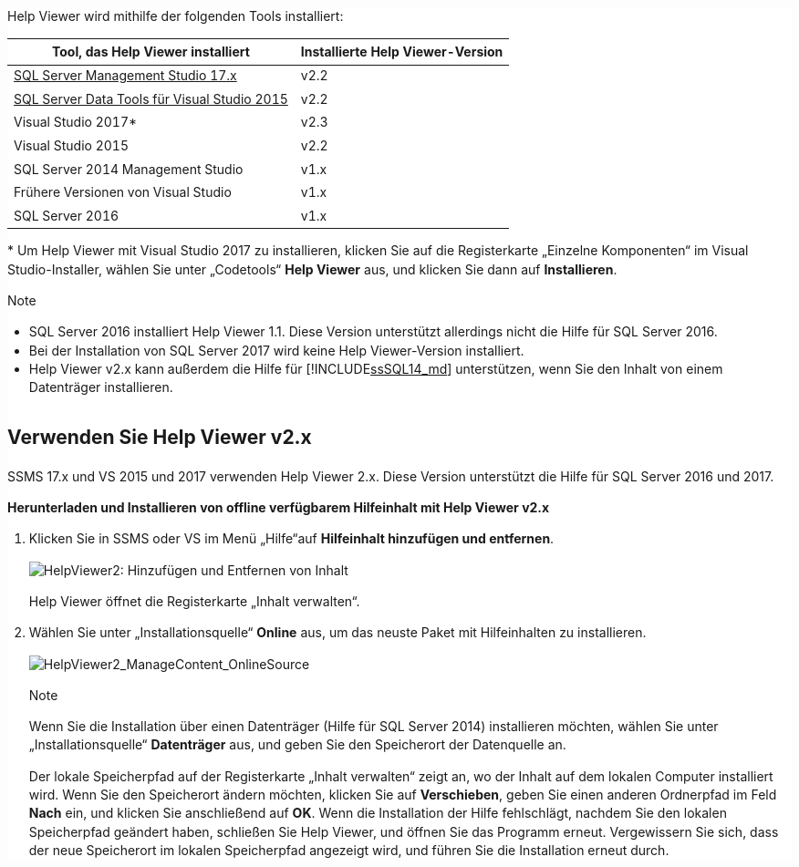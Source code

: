 Help Viewer wird mithilfe der folgenden Tools installiert: 

|**Tool, das Help Viewer installiert**|**Installierte Help Viewer-Version**|
|---------|---------|
|[SQL Server Management Studio 17.x](https://docs.microsoft.com/sql/ssms/download-sql-server-management-studio-ssms)| v2.2|
|[SQL Server Data Tools für Visual Studio 2015](https://docs.microsoft.com/sql/ssdt/download-sql-server-data-tools-ssdt)| v2.2|
|Visual Studio 2017* | v2.3|
|Visual Studio 2015 | v2.2|
|SQL Server 2014 Management Studio | v1.x|
|Frühere Versionen von Visual Studio | v1.x|
|SQL Server 2016 | v1.x|

\* Um Help Viewer mit Visual Studio 2017 zu installieren, klicken Sie auf die Registerkarte „Einzelne Komponenten“ im Visual Studio-Installer, wählen Sie unter „Codetools“ **Help Viewer** aus, und klicken Sie dann auf **Installieren**. 

>[!NOTE]
> - SQL Server 2016 installiert Help Viewer 1.1. Diese Version unterstützt allerdings nicht die Hilfe für SQL Server 2016. 
> - Bei der Installation von SQL Server 2017 wird keine Help Viewer-Version installiert.
> - Help Viewer v2.x kann außerdem die Hilfe für [!INCLUDE[ssSQL14_md](../includes/sssql14-md.md)] unterstützen, wenn Sie den Inhalt von einem Datenträger installieren.

## <a name="use-help-viewer-v2x"></a>Verwenden Sie Help Viewer v2.x

SSMS 17.x und VS 2015 und 2017 verwenden Help Viewer 2.x. Diese Version unterstützt die Hilfe für SQL Server 2016 und 2017. 

**Herunterladen und Installieren von offline verfügbarem Hilfeinhalt mit Help Viewer v2.x**

1. Klicken Sie in SSMS oder VS im Menü „Hilfe“auf **Hilfeinhalt hinzufügen und entfernen**. 

   ![HelpViewer2: Hinzufügen und Entfernen von Inhalt](../sql-server/media/sql-server-help-installation/addremovecontent.png)  

   Help Viewer öffnet die Registerkarte „Inhalt verwalten“.  
   
2. Wählen Sie unter „Installationsquelle“ **Online** aus, um das neuste Paket mit Hilfeinhalten zu installieren.
   
   ![HelpViewer2_ManageContent_OnlineSource](../sql-server/media/sql-server-help-installation/helpviewer2-managecontent-onlinesource.png)  
   
   >[!NOTE]
   > Wenn Sie die Installation über einen Datenträger (Hilfe für SQL Server 2014) installieren möchten, wählen Sie unter „Installationsquelle“ **Datenträger** aus, und geben Sie den Speicherort der Datenquelle an.
   
   Der lokale Speicherpfad auf der Registerkarte „Inhalt verwalten“ zeigt an, wo der Inhalt auf dem lokalen Computer installiert wird. Wenn Sie den Speicherort ändern möchten, klicken Sie auf **Verschieben**, geben Sie einen anderen Ordnerpfad im Feld **Nach** ein, und klicken Sie anschließend auf **OK**.
   Wenn die Installation der Hilfe fehlschlägt, nachdem Sie den lokalen Speicherpfad geändert haben, schließen Sie Help Viewer, und öffnen Sie das Programm erneut. Vergewissern Sie sich, dass der neue Speicherort im lokalen Speicherpfad angezeigt wird, und führen Sie die Installation erneut durch.
